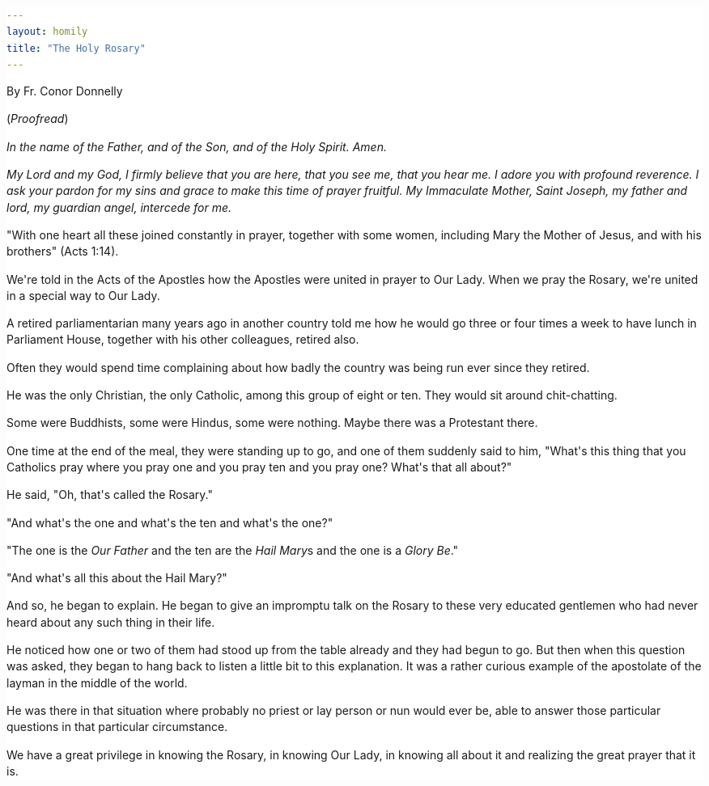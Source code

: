 ```yaml
---
layout: homily
title: "The Holy Rosary"
---
```


By Fr. Conor Donnelly

(*Proofread*)

*In the name of the Father, and of the Son, and of the Holy Spirit. Amen.*

*My Lord and my God, I firmly believe that you are here, that you see me, that you hear me. I adore you with profound reverence. I ask your pardon for my sins and grace to make this time of prayer fruitful. My Immaculate Mother, Saint Joseph, my father and lord, my guardian angel, intercede for me.*

"With one heart all these joined constantly in prayer, together with some women, including Mary the Mother of Jesus, and with his brothers" (Acts 1:14).

We\'re told in the Acts of the Apostles how the Apostles were united in prayer to Our Lady. When we pray the Rosary, we\'re united in a special way to Our Lady.

A retired parliamentarian many years ago in another country told me how he would go three or four times a week to have lunch in Parliament House, together with his other colleagues, retired also.

Often they would spend time complaining about how badly the country was being run ever since they retired.

He was the only Christian, the only Catholic, among this group of eight or ten. They would sit around chit-chatting.

Some were Buddhists, some were Hindus, some were nothing. Maybe there was a Protestant there.

One time at the end of the meal, they were standing up to go, and one of them suddenly said to him, "What\'s this thing that you Catholics pray where you pray one and you pray ten and you pray one? What\'s that all about?"

He said, "Oh, that\'s called the Rosary."

"And what\'s the one and what\'s the ten and what\'s the one?"

"The one is the *Our Father* and the ten are the *Hail Mary*s and the one is a *Glory Be*."

"And what\'s all this about the Hail Mary?"

And so, he began to explain. He began to give an impromptu talk on the Rosary to these very educated gentlemen who had never heard about any such thing in their life.

He noticed how one or two of them had stood up from the table already and they had begun to go. But then when this question was asked, they began to hang back to listen a little bit to this explanation. It was a rather curious example of the apostolate of the layman in the middle of the world.

He was there in that situation where probably no priest or lay person or nun would ever be, able to answer those particular questions in that particular circumstance.

We have a great privilege in knowing the Rosary, in knowing Our Lady, in knowing all about it and realizing the great prayer that it is.
